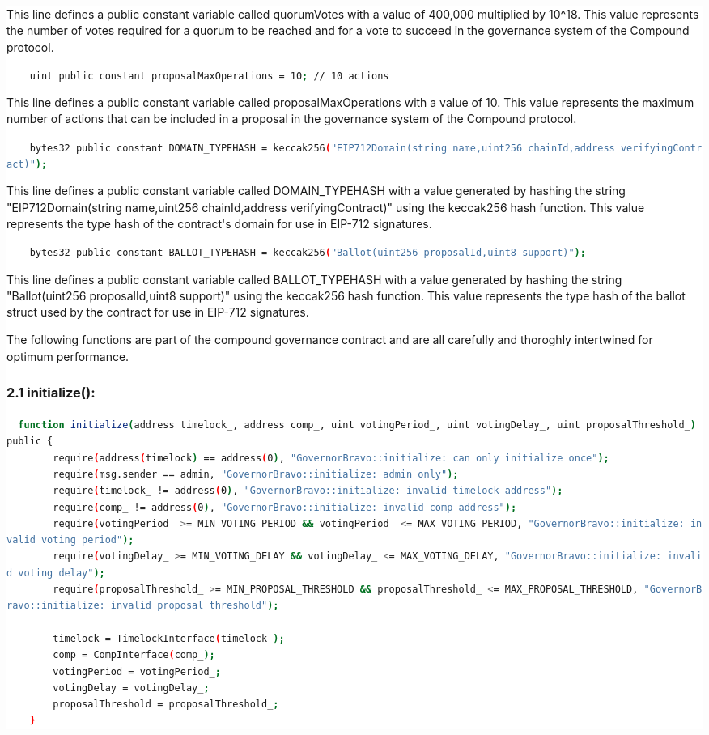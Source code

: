 This line defines a public constant variable called quorumVotes with a value of 400,000 multiplied by 10^18. This value represents the number of votes required for a quorum to be reached and for a vote to succeed in the governance system of the Compound protocol.

```bash
    uint public constant proposalMaxOperations = 10; // 10 actions
```

This line defines a public constant variable called proposalMaxOperations with a value of 10. This value represents the maximum number of actions that can be included in a proposal in the governance system of the Compound protocol.

```bash
    bytes32 public constant DOMAIN_TYPEHASH = keccak256("EIP712Domain(string name,uint256 chainId,address verifyingContract)");
```

This line defines a public constant variable called DOMAIN_TYPEHASH with a value generated by hashing the string "EIP712Domain(string name,uint256 chainId,address verifyingContract)" using the keccak256 hash function. This value represents the type hash of the contract's domain for use in EIP-712 signatures.

```bash
    bytes32 public constant BALLOT_TYPEHASH = keccak256("Ballot(uint256 proposalId,uint8 support)");
```

This line defines a public constant variable called BALLOT_TYPEHASH with a value generated by hashing the string "Ballot(uint256 proposalId,uint8 support)" using the keccak256 hash function. This value represents the type hash of the ballot struct used by the contract for use in EIP-712 signatures.

The following functions are part of the compound governance contract and are all carefully and thoroghly intertwined for optimum performance.

### 2.1 initialize():

```bash
  function initialize(address timelock_, address comp_, uint votingPeriod_, uint votingDelay_, uint proposalThreshold_) public {
        require(address(timelock) == address(0), "GovernorBravo::initialize: can only initialize once");
        require(msg.sender == admin, "GovernorBravo::initialize: admin only");
        require(timelock_ != address(0), "GovernorBravo::initialize: invalid timelock address");
        require(comp_ != address(0), "GovernorBravo::initialize: invalid comp address");
        require(votingPeriod_ >= MIN_VOTING_PERIOD && votingPeriod_ <= MAX_VOTING_PERIOD, "GovernorBravo::initialize: invalid voting period");
        require(votingDelay_ >= MIN_VOTING_DELAY && votingDelay_ <= MAX_VOTING_DELAY, "GovernorBravo::initialize: invalid voting delay");
        require(proposalThreshold_ >= MIN_PROPOSAL_THRESHOLD && proposalThreshold_ <= MAX_PROPOSAL_THRESHOLD, "GovernorBravo::initialize: invalid proposal threshold");

        timelock = TimelockInterface(timelock_);
        comp = CompInterface(comp_);
        votingPeriod = votingPeriod_;
        votingDelay = votingDelay_;
        proposalThreshold = proposalThreshold_;
    }
```
